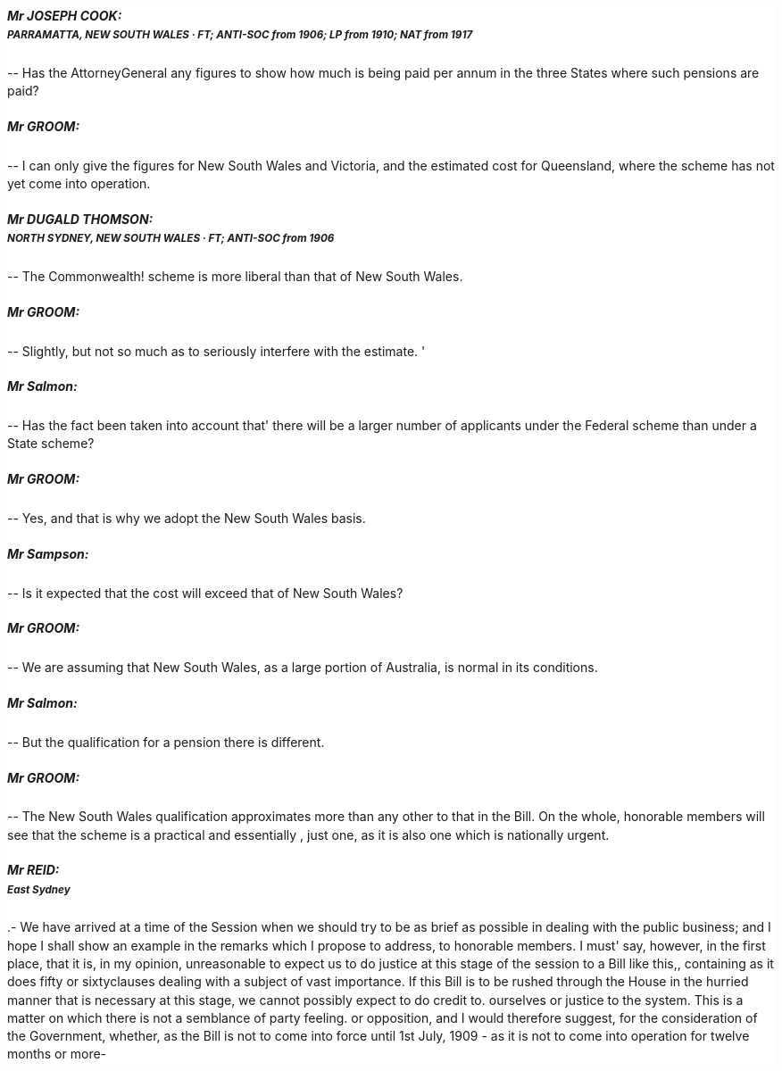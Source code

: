 ##### Mr JOSEPH COOK:<br><small class="text-muted">PARRAMATTA, NEW SOUTH WALES &middot; FT; ANTI-SOC from 1906; LP from 1910; NAT from 1917</small>

--  Has the AttorneyGeneral any figures to show how much is being paid per annum in the three States where such pensions are paid? 

##### Mr GROOM:

-- I can only give the figures for New South Wales and Victoria, and the estimated cost for Queensland, where the scheme has not yet come into operation. 

##### Mr DUGALD THOMSON:<br><small class="text-muted">NORTH SYDNEY, NEW SOUTH WALES &middot; FT; ANTI-SOC from 1906</small>

--  The Commonwealth! scheme is more liberal than that of New South Wales. 

##### Mr GROOM:

-- Slightly, but not so much as to seriously interfere with the estimate. ' 

##### Mr Salmon:

--  Has the fact been taken into account that' there will be a larger number of applicants under the Federal scheme than under a State scheme? 

##### Mr GROOM:

-- Yes, and that is why we adopt the New South Wales basis. 

##### Mr Sampson:

--  Is it expected that the cost will exceed that of New South Wales? 

##### Mr GROOM:

-- We are assuming that New South Wales, as a large portion of Australia, is normal in its conditions. 

##### Mr Salmon:

--  But the qualification for a pension there is different.  

##### Mr GROOM:

-- The New South Wales qualification approximates more than any other to that in the Bill. On the  whole,  honorable members will see that the scheme is a practical and essentially , just one, as it is also one which is nationally urgent. 

##### Mr REID:<br><small class="text-muted">East Sydney</small>

.- We have arrived at a time  of  the  Session  when we should try to be as brief as possible in dealing with the public business; and I hope I shall show an example in the remarks which I propose to address, to honorable members. I must' say, however, in the first place, that it is, in my opinion, unreasonable to expect us to do justice at this stage of the session to a Bill like this,, containing as it does fifty or sixtyclauses dealing with a subject of vast importance. If this Bill is to be rushed through the House in the hurried manner that is necessary at this stage, we cannot possibly expect to do credit to. ourselves or justice to the system. This is a matter on which there is not a semblance of party feeling. or opposition, and I would therefore suggest, for the consideration of the Government, whether, as the Bill is not to come into force until 1st July, 1909 - as it is not to come into operation for twelve months or more- 
